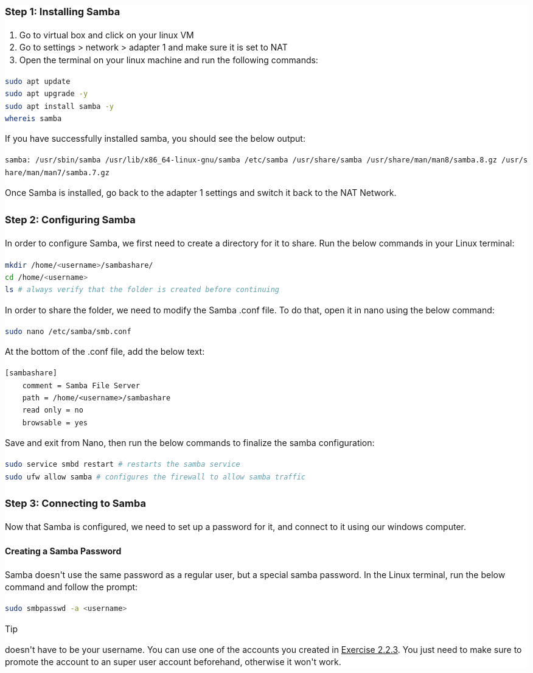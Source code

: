 ### Step 1: Installing Samba

1. Go to virtual box and click on your linux VM
1. Go to settings > network > adapter 1 and make sure it is set to NAT
3. Open the terminal on your linux machine and run the following commands:
```bash
sudo apt update
sudo apt upgrade -y
sudo apt install samba -y
whereis samba
```
If you have successfully installed samba, you should see the below output:
```
samba: /usr/sbin/samba /usr/lib/x86_64-linux-gnu/samba /etc/samba /usr/share/samba /usr/share/man/man8/samba.8.gz /usr/share/man/man7/samba.7.gz
```
Once Samba is installed, go back to the adapter 1 settings and switch it back to the NAT Network.

### Step 2: Configuring Samba

In order to configure Samba, we first need to create a directory for it to share. Run the below commands in your Linux terminal:
```bash
mkdir /home/<username>/sambashare/
cd /home/<username>
ls # always verify that the folder is created before continuing
```
In order to share the folder, we need to modify the Samba .conf file. To do that, open it in nano using the below command:
```bash
sudo nano /etc/samba/smb.conf
```
At the bottom of the .conf file, add the below text:
```
[sambashare]
    comment = Samba File Server
    path = /home/<username>/sambashare
    read only = no
    browsable = yes
```
Save and exit from Nano, then run the below commands to finalize the samba configuration:
```bash
sudo service smbd restart # restarts the samba service
sudo ufw allow samba # configures the firewall to allow samba traffic
```

### Step 3: Connecting to Samba

Now that Samba is configured, we need to set up a password for it, and connect to it using our windows computer.

#### Creating a Samba Password

Samba doesn't use the same password as a regular user, but a special samba password. In the Linux terminal, run the below command and follow the prompt:
```bash
sudo smbpasswd -a <username>
```
> [!TIP]
> <username> doesn't have to be your username. You can use one of the accounts you created in [Exercise 2.2.3](#2.2.3:-Adding-Users). You just need to make sure to promote the account to an super user account beforehand, otherwise it won't work.
